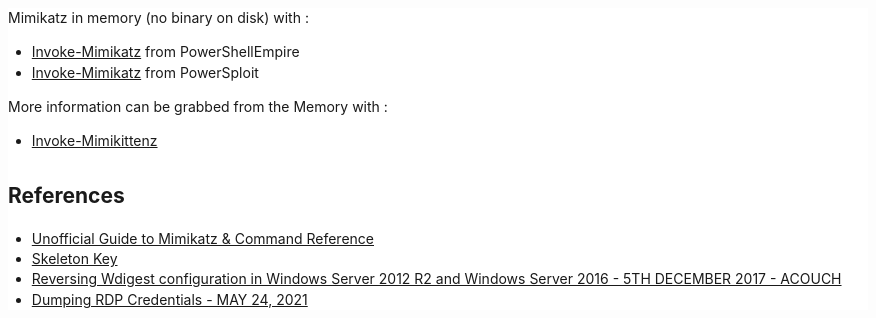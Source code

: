 Mimikatz in memory (no binary on disk) with :

- [Invoke-Mimikatz](https://raw.githubusercontent.com/PowerShellEmpire/Empire/master/data/module_source/credentials/Invoke-Mimikatz.ps1) from PowerShellEmpire
- [Invoke-Mimikatz](https://raw.githubusercontent.com/PowerShellMafia/PowerSploit/master/Exfiltration/Invoke-Mimikatz.ps1) from PowerSploit

More information can be grabbed from the Memory with :

- [Invoke-Mimikittenz](https://raw.githubusercontent.com/putterpanda/mimikittenz/master/Invoke-mimikittenz.ps1)

## References

- [Unofficial Guide to Mimikatz & Command Reference](https://adsecurity.org/?page_id=1821)
- [Skeleton Key](https://pentestlab.blog/2018/04/10/skeleton-key/)
- [Reversing Wdigest configuration in Windows Server 2012 R2 and Windows Server 2016 - 5TH DECEMBER 2017 - ACOUCH](https://www.adamcouch.co.uk/reversing-wdigest-configuration-in-windows-server-2012-r2-and-windows-server-2016/)
- [Dumping RDP Credentials - MAY 24, 2021](https://pentestlab.blog/2021/05/24/dumping-rdp-credentials/)